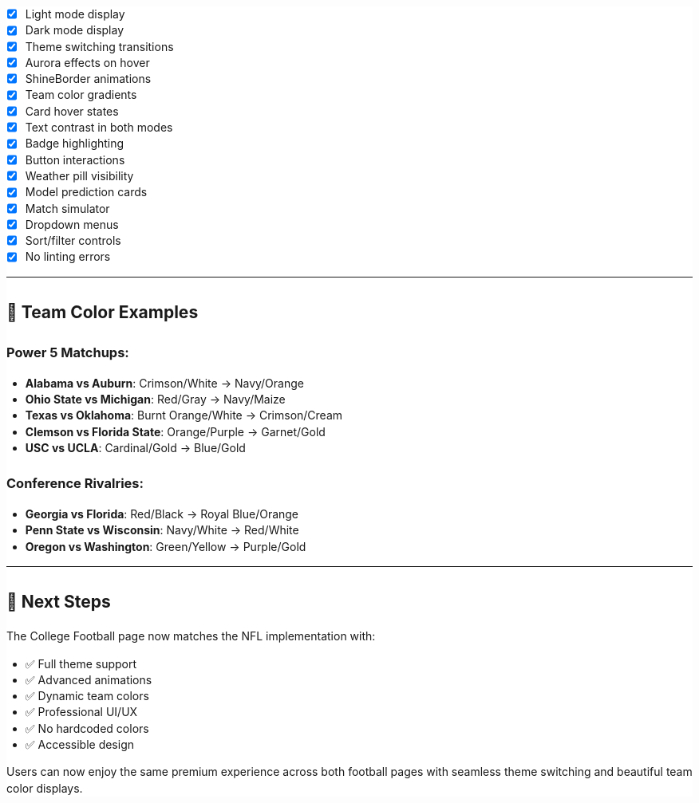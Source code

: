 - [x] Light mode display
- [x] Dark mode display
- [x] Theme switching transitions
- [x] Aurora effects on hover
- [x] ShineBorder animations
- [x] Team color gradients
- [x] Card hover states
- [x] Text contrast in both modes
- [x] Badge highlighting
- [x] Button interactions
- [x] Weather pill visibility
- [x] Model prediction cards
- [x] Match simulator
- [x] Dropdown menus
- [x] Sort/filter controls
- [x] No linting errors

---

## 🎨 Team Color Examples

### Power 5 Matchups:
- **Alabama vs Auburn**: Crimson/White → Navy/Orange
- **Ohio State vs Michigan**: Red/Gray → Navy/Maize
- **Texas vs Oklahoma**: Burnt Orange/White → Crimson/Cream
- **Clemson vs Florida State**: Orange/Purple → Garnet/Gold
- **USC vs UCLA**: Cardinal/Gold → Blue/Gold

### Conference Rivalries:
- **Georgia vs Florida**: Red/Black → Royal Blue/Orange
- **Penn State vs Wisconsin**: Navy/White → Red/White
- **Oregon vs Washington**: Green/Yellow → Purple/Gold

---

## 🚀 Next Steps

The College Football page now matches the NFL implementation with:
- ✅ Full theme support
- ✅ Advanced animations
- ✅ Dynamic team colors
- ✅ Professional UI/UX
- ✅ No hardcoded colors
- ✅ Accessible design

Users can now enjoy the same premium experience across both football pages with seamless theme switching and beautiful team color displays.

